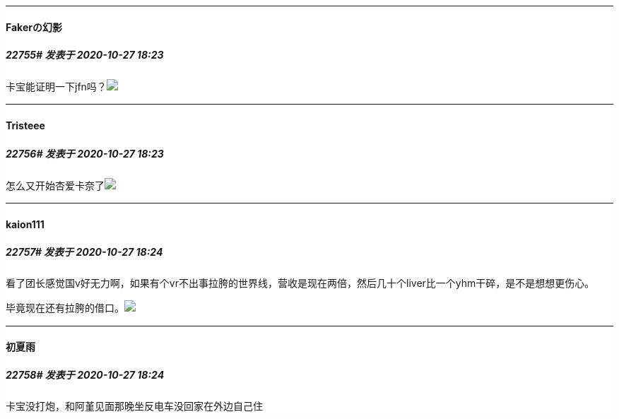 





-----

####  Fakerの幻影  
##### 22755#       发表于 2020-10-27 18:23




卡宝能证明一下jfn吗？<img src="https://static.saraba1st.com/image/smiley/face2017/067.png" referrerpolicy="no-referrer">







-----

####  Tristeee  
##### 22756#       发表于 2020-10-27 18:23




怎么又开始杏爱卡奈了<img src="https://static.saraba1st.com/image/smiley/face2017/067.png" referrerpolicy="no-referrer">







-----

####  kaion111  
##### 22757#       发表于 2020-10-27 18:24




看了团长感觉国v好无力啊，如果有个vr不出事拉胯的世界线，营收是现在两倍，然后几十个liver比一个yhm干碎，是不是想想更伤心。

毕竟现在还有拉胯的借口。<img src="https://static.saraba1st.com/image/smiley/face2017/001.png" referrerpolicy="no-referrer">







-----

####  初夏雨  
##### 22758#       发表于 2020-10-27 18:24




卡宝没打炮，和阿堇见面那晚坐反电车没回家在外边自己住



